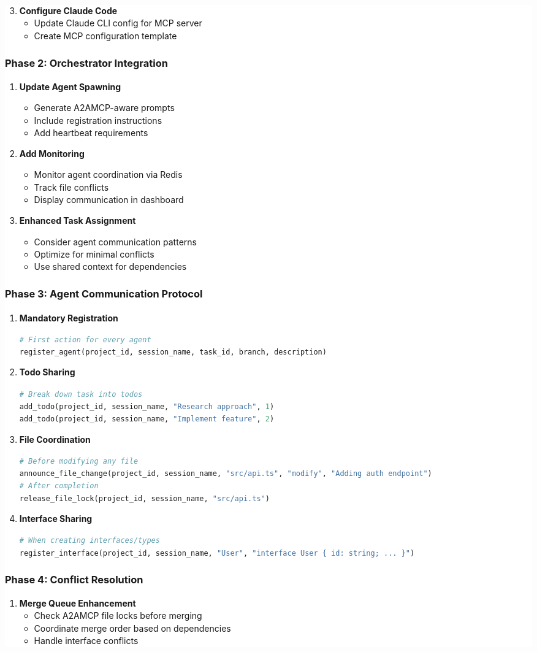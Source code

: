 3. **Configure Claude Code**
   - Update Claude CLI config for MCP server
   - Create MCP configuration template

### Phase 2: Orchestrator Integration

1. **Update Agent Spawning**
   - Generate A2AMCP-aware prompts
   - Include registration instructions
   - Add heartbeat requirements

2. **Add Monitoring**
   - Monitor agent coordination via Redis
   - Track file conflicts
   - Display communication in dashboard

3. **Enhanced Task Assignment**
   - Consider agent communication patterns
   - Optimize for minimal conflicts
   - Use shared context for dependencies

### Phase 3: Agent Communication Protocol

1. **Mandatory Registration**
   ```python
   # First action for every agent
   register_agent(project_id, session_name, task_id, branch, description)
   ```

2. **Todo Sharing**
   ```python
   # Break down task into todos
   add_todo(project_id, session_name, "Research approach", 1)
   add_todo(project_id, session_name, "Implement feature", 2)
   ```

3. **File Coordination**
   ```python
   # Before modifying any file
   announce_file_change(project_id, session_name, "src/api.ts", "modify", "Adding auth endpoint")
   # After completion
   release_file_lock(project_id, session_name, "src/api.ts")
   ```

4. **Interface Sharing**
   ```python
   # When creating interfaces/types
   register_interface(project_id, session_name, "User", "interface User { id: string; ... }")
   ```

### Phase 4: Conflict Resolution

1. **Merge Queue Enhancement**
   - Check A2AMCP file locks before merging
   - Coordinate merge order based on dependencies
   - Handle interface conflicts
